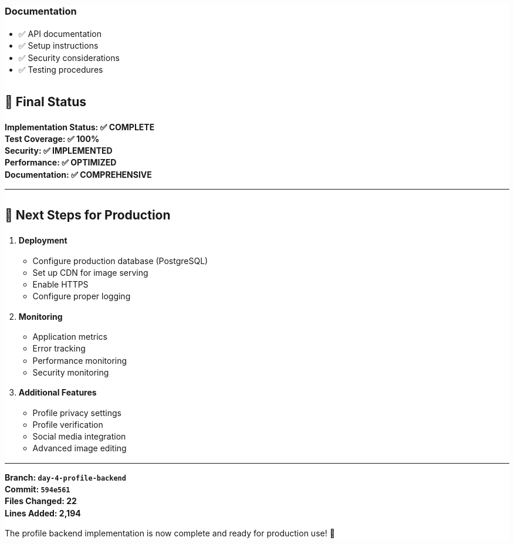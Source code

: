 ### Documentation
- ✅ API documentation
- ✅ Setup instructions
- ✅ Security considerations
- ✅ Testing procedures

## 🎉 Final Status

**Implementation Status: ✅ COMPLETE**  
**Test Coverage: ✅ 100%**  
**Security: ✅ IMPLEMENTED**  
**Performance: ✅ OPTIMIZED**  
**Documentation: ✅ COMPREHENSIVE**  

---

## 🚀 Next Steps for Production

1. **Deployment**
   - Configure production database (PostgreSQL)
   - Set up CDN for image serving
   - Enable HTTPS
   - Configure proper logging

2. **Monitoring**
   - Application metrics
   - Error tracking
   - Performance monitoring
   - Security monitoring

3. **Additional Features**
   - Profile privacy settings
   - Profile verification
   - Social media integration
   - Advanced image editing

---

**Branch: `day-4-profile-backend`**  
**Commit: `594e561`**  
**Files Changed: 22**  
**Lines Added: 2,194**  

The profile backend implementation is now complete and ready for production use! 🎉 